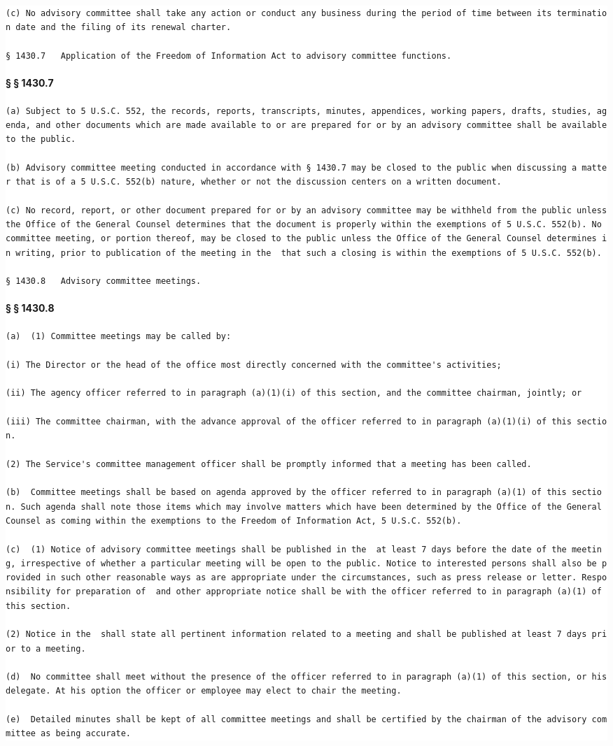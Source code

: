     (c) No advisory committee shall take any action or conduct any business during the period of time between its termination date and the filing of its renewal charter.

    § 1430.7   Application of the Freedom of Information Act to advisory committee functions.

#### § § 1430.7

    (a) Subject to 5 U.S.C. 552, the records, reports, transcripts, minutes, appendices, working papers, drafts, studies, agenda, and other documents which are made available to or are prepared for or by an advisory committee shall be available to the public.

    (b) Advisory committee meeting conducted in accordance with § 1430.7 may be closed to the public when discussing a matter that is of a 5 U.S.C. 552(b) nature, whether or not the discussion centers on a written document.

    (c) No record, report, or other document prepared for or by an advisory committee may be withheld from the public unless the Office of the General Counsel determines that the document is properly within the exemptions of 5 U.S.C. 552(b). No committee meeting, or portion thereof, may be closed to the public unless the Office of the General Counsel determines in writing, prior to publication of the meeting in the  that such a closing is within the exemptions of 5 U.S.C. 552(b).

    § 1430.8   Advisory committee meetings.

#### § § 1430.8

    (a)  (1) Committee meetings may be called by:

    (i) The Director or the head of the office most directly concerned with the committee's activities;

    (ii) The agency officer referred to in paragraph (a)(1)(i) of this section, and the committee chairman, jointly; or

    (iii) The committee chairman, with the advance approval of the officer referred to in paragraph (a)(1)(i) of this section.

    (2) The Service's committee management officer shall be promptly informed that a meeting has been called.

    (b)  Committee meetings shall be based on agenda approved by the officer referred to in paragraph (a)(1) of this section. Such agenda shall note those items which may involve matters which have been determined by the Office of the General Counsel as coming within the exemptions to the Freedom of Information Act, 5 U.S.C. 552(b).

    (c)  (1) Notice of advisory committee meetings shall be published in the  at least 7 days before the date of the meeting, irrespective of whether a particular meeting will be open to the public. Notice to interested persons shall also be provided in such other reasonable ways as are appropriate under the circumstances, such as press release or letter. Responsibility for preparation of  and other appropriate notice shall be with the officer referred to in paragraph (a)(1) of this section.

    (2) Notice in the  shall state all pertinent information related to a meeting and shall be published at least 7 days prior to a meeting.

    (d)  No committee shall meet without the presence of the officer referred to in paragraph (a)(1) of this section, or his delegate. At his option the officer or employee may elect to chair the meeting.

    (e)  Detailed minutes shall be kept of all committee meetings and shall be certified by the chairman of the advisory committee as being accurate.
